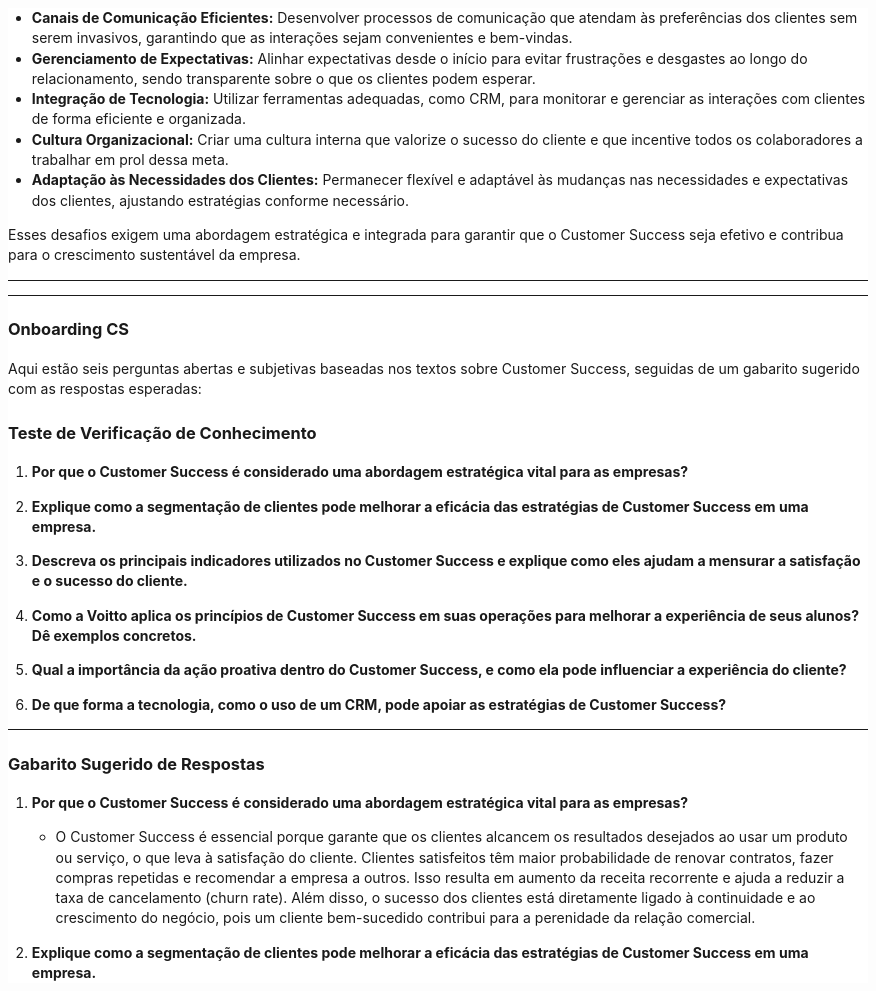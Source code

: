- **Canais de Comunicação Eficientes:** Desenvolver processos de comunicação que atendam às preferências dos clientes sem serem invasivos, garantindo que as interações sejam convenientes e bem-vindas.
- **Gerenciamento de Expectativas:** Alinhar expectativas desde o início para evitar frustrações e desgastes ao longo do relacionamento, sendo transparente sobre o que os clientes podem esperar.
- **Integração de Tecnologia:** Utilizar ferramentas adequadas, como CRM, para monitorar e gerenciar as interações com clientes de forma eficiente e organizada.
- **Cultura Organizacional:** Criar uma cultura interna que valorize o sucesso do cliente e que incentive todos os colaboradores a trabalhar em prol dessa meta.
- **Adaptação às Necessidades dos Clientes:** Permanecer flexível e adaptável às mudanças nas necessidades e expectativas dos clientes, ajustando estratégias conforme necessário.

Esses desafios exigem uma abordagem estratégica e integrada para garantir que o Customer Success seja efetivo e contribua para o crescimento sustentável da empresa.

---
---

### Onboarding CS

Aqui estão seis perguntas abertas e subjetivas baseadas nos textos sobre Customer Success, seguidas de um gabarito sugerido com as respostas esperadas:

### Teste de Verificação de Conhecimento

1. **Por que o Customer Success é considerado uma abordagem estratégica vital para as empresas?**

2. **Explique como a segmentação de clientes pode melhorar a eficácia das estratégias de Customer Success em uma empresa.**

3. **Descreva os principais indicadores utilizados no Customer Success e explique como eles ajudam a mensurar a satisfação e o sucesso do cliente.**

4. **Como a Voitto aplica os princípios de Customer Success em suas operações para melhorar a experiência de seus alunos? Dê exemplos concretos.**

5. **Qual a importância da ação proativa dentro do Customer Success, e como ela pode influenciar a experiência do cliente?**

6. **De que forma a tecnologia, como o uso de um CRM, pode apoiar as estratégias de Customer Success?**

---

### Gabarito Sugerido de Respostas

1. **Por que o Customer Success é considerado uma abordagem estratégica vital para as empresas?**

   - O Customer Success é essencial porque garante que os clientes alcancem os resultados desejados ao usar um produto ou serviço, o que leva à satisfação do cliente. Clientes satisfeitos têm maior probabilidade de renovar contratos, fazer compras repetidas e recomendar a empresa a outros. Isso resulta em aumento da receita recorrente e ajuda a reduzir a taxa de cancelamento (churn rate). Além disso, o sucesso dos clientes está diretamente ligado à continuidade e ao crescimento do negócio, pois um cliente bem-sucedido contribui para a perenidade da relação comercial.

2. **Explique como a segmentação de clientes pode melhorar a eficácia das estratégias de Customer Success em uma empresa.**
